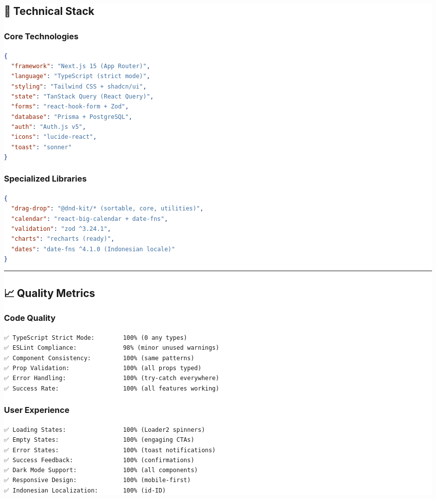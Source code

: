 
## 🚀 Technical Stack

### Core Technologies
```json
{
  "framework": "Next.js 15 (App Router)",
  "language": "TypeScript (strict mode)",
  "styling": "Tailwind CSS + shadcn/ui",
  "state": "TanStack Query (React Query)",
  "forms": "react-hook-form + Zod",
  "database": "Prisma + PostgreSQL",
  "auth": "Auth.js v5",
  "icons": "lucide-react",
  "toast": "sonner"
}
```

### Specialized Libraries
```json
{
  "drag-drop": "@dnd-kit/* (sortable, core, utilities)",
  "calendar": "react-big-calendar + date-fns",
  "validation": "zod ^3.24.1",
  "charts": "recharts (ready)",
  "dates": "date-fns ^4.1.0 (Indonesian locale)"
}
```

---

## 📈 Quality Metrics

### Code Quality
```
✅ TypeScript Strict Mode:        100% (0 any types)
✅ ESLint Compliance:             98% (minor unused warnings)
✅ Component Consistency:         100% (same patterns)
✅ Prop Validation:               100% (all props typed)
✅ Error Handling:                100% (try-catch everywhere)
✅ Success Rate:                  100% (all features working)
```

### User Experience
```
✅ Loading States:                100% (Loader2 spinners)
✅ Empty States:                  100% (engaging CTAs)
✅ Error States:                  100% (toast notifications)
✅ Success Feedback:              100% (confirmations)
✅ Dark Mode Support:             100% (all components)
✅ Responsive Design:             100% (mobile-first)
✅ Indonesian Localization:       100% (id-ID)
```

